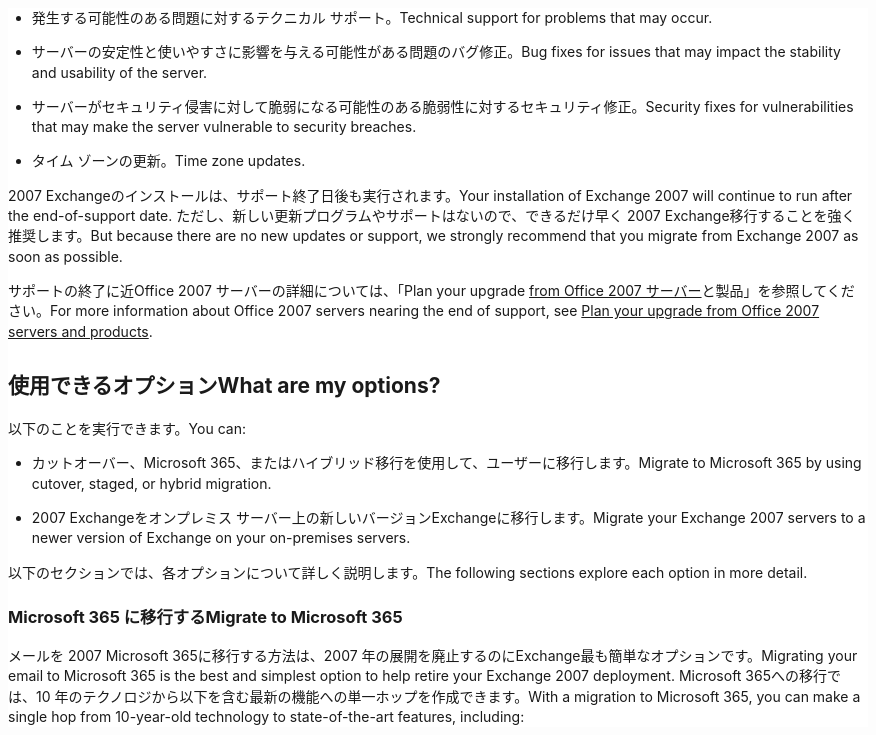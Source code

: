 - <span data-ttu-id="9e86a-112">発生する可能性のある問題に対するテクニカル サポート。</span><span class="sxs-lookup"><span data-stu-id="9e86a-112">Technical support for problems that may occur.</span></span>
    
- <span data-ttu-id="9e86a-113">サーバーの安定性と使いやすさに影響を与える可能性がある問題のバグ修正。</span><span class="sxs-lookup"><span data-stu-id="9e86a-113">Bug fixes for issues that may impact the stability and usability of the server.</span></span>
    
- <span data-ttu-id="9e86a-114">サーバーがセキュリティ侵害に対して脆弱になる可能性のある脆弱性に対するセキュリティ修正。</span><span class="sxs-lookup"><span data-stu-id="9e86a-114">Security fixes for vulnerabilities that may make the server vulnerable to security breaches.</span></span>
    
- <span data-ttu-id="9e86a-115">タイム ゾーンの更新。</span><span class="sxs-lookup"><span data-stu-id="9e86a-115">Time zone updates.</span></span>
    
<span data-ttu-id="9e86a-116">2007 Exchangeのインストールは、サポート終了日後も実行されます。</span><span class="sxs-lookup"><span data-stu-id="9e86a-116">Your installation of Exchange 2007 will continue to run after the end-of-support date.</span></span> <span data-ttu-id="9e86a-117">ただし、新しい更新プログラムやサポートはないので、できるだけ早く 2007 Exchange移行することを強く推奨します。</span><span class="sxs-lookup"><span data-stu-id="9e86a-117">But because there are no new updates or support, we strongly recommend that you migrate from Exchange 2007 as soon as possible.</span></span>
  
<span data-ttu-id="9e86a-118">サポートの終了に近Office 2007 サーバーの詳細については、「Plan your upgrade [from Office 2007 サーバー](upgrade-from-office-2007-servers-and-products.md)と製品」を参照してください。</span><span class="sxs-lookup"><span data-stu-id="9e86a-118">For more information about Office 2007 servers nearing the end of support, see [Plan your upgrade from Office 2007 servers and products](upgrade-from-office-2007-servers-and-products.md).</span></span>
  
## <a name="what-are-my-options"></a><span data-ttu-id="9e86a-119">使用できるオプション</span><span class="sxs-lookup"><span data-stu-id="9e86a-119">What are my options?</span></span>

<span data-ttu-id="9e86a-120">以下のことを実行できます。</span><span class="sxs-lookup"><span data-stu-id="9e86a-120">You can:</span></span>
  
- <span data-ttu-id="9e86a-121">カットオーバー、Microsoft 365、またはハイブリッド移行を使用して、ユーザーに移行します。</span><span class="sxs-lookup"><span data-stu-id="9e86a-121">Migrate to Microsoft 365 by using cutover, staged, or hybrid migration.</span></span>
    
- <span data-ttu-id="9e86a-122">2007 Exchangeをオンプレミス サーバー上の新しいバージョンExchangeに移行します。</span><span class="sxs-lookup"><span data-stu-id="9e86a-122">Migrate your Exchange 2007 servers to a newer version of Exchange on your on-premises servers.</span></span>
    
<span data-ttu-id="9e86a-123">以下のセクションでは、各オプションについて詳しく説明します。</span><span class="sxs-lookup"><span data-stu-id="9e86a-123">The following sections explore each option in more detail.</span></span>
  
### <a name="migrate-to-microsoft-365"></a><span data-ttu-id="9e86a-124">Microsoft 365 に移行する</span><span class="sxs-lookup"><span data-stu-id="9e86a-124">Migrate to Microsoft 365</span></span>

<span data-ttu-id="9e86a-125">メールを 2007 Microsoft 365に移行する方法は、2007 年の展開を廃止するのにExchange最も簡単なオプションです。</span><span class="sxs-lookup"><span data-stu-id="9e86a-125">Migrating your email to Microsoft 365 is the best and simplest option to help retire your Exchange 2007 deployment.</span></span> <span data-ttu-id="9e86a-126">Microsoft 365への移行では、10 年のテクノロジから以下を含む最新の機能への単一ホップを作成できます。</span><span class="sxs-lookup"><span data-stu-id="9e86a-126">With a migration to Microsoft 365, you can make a single hop from 10-year-old technology to state-of-the-art features, including:</span></span>
  